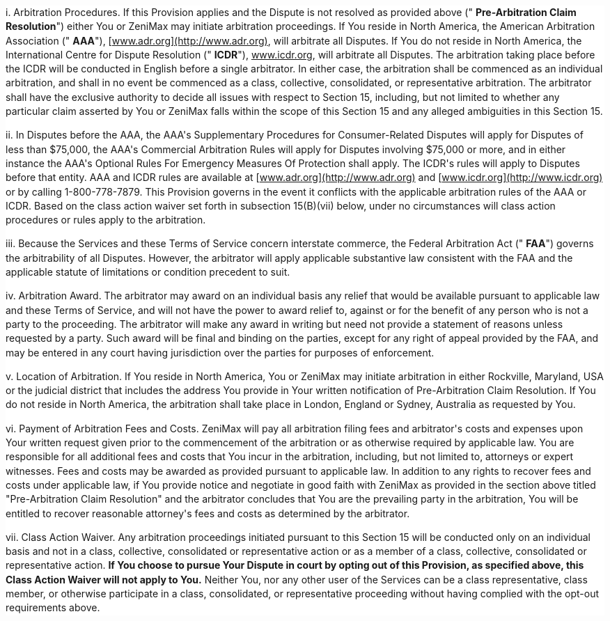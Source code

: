 i. Arbitration Procedures. If this Provision applies and the Dispute is not resolved as provided above (" **Pre-Arbitration Claim Resolution**") either You or ZeniMax may initiate arbitration proceedings. If You reside in North America, the American Arbitration Association (" **AAA**"), [www.adr.org](http://www.adr.org), will arbitrate all Disputes. If You do not reside in North America, the International Centre for Dispute Resolution (" **ICDR**"), www.icdr.org, will arbitrate all Disputes. The arbitration taking place before the ICDR will be conducted in English before a single arbitrator. In either case, the arbitration shall be commenced as an individual arbitration, and shall in no event be commenced as a class, collective, consolidated, or representative arbitration. The arbitrator shall have the exclusive authority to decide all issues with respect to Section 15, including, but not limited to whether any particular claim asserted by You or ZeniMax falls within the scope of this Section 15 and any alleged ambiguities in this Section 15.

ii. In Disputes before the AAA, the AAA's Supplementary Procedures for Consumer-Related Disputes will apply for Disputes of less than $75,000, the AAA's Commercial Arbitration Rules will apply for Disputes involving $75,000 or more, and in either instance the AAA's Optional Rules For Emergency Measures Of Protection shall apply. The ICDR's rules will apply to Disputes before that entity. AAA and ICDR rules are available at [www.adr.org](http://www.adr.org) and [www.icdr.org](http://www.icdr.org) or by calling 1-800-778-7879. This Provision governs in the event it conflicts with the applicable arbitration rules of the AAA or ICDR. Based on the class action waiver set forth in subsection 15(B)(vii) below, under no circumstances will class action procedures or rules apply to the arbitration.

iii. Because the Services and these Terms of Service concern interstate commerce, the Federal Arbitration Act (" **FAA**") governs the arbitrability of all Disputes. However, the arbitrator will apply applicable substantive law consistent with the FAA and the applicable statute of limitations or condition precedent to suit.

iv. Arbitration Award. The arbitrator may award on an individual basis any relief that would be available pursuant to applicable law and these Terms of Service, and will not have the power to award relief to, against or for the benefit of any person who is not a party to the proceeding. The arbitrator will make any award in writing but need not provide a statement of reasons unless requested by a party. Such award will be final and binding on the parties, except for any right of appeal provided by the FAA, and may be entered in any court having jurisdiction over the parties for purposes of enforcement.

v. Location of Arbitration. If You reside in North America, You or ZeniMax may initiate arbitration in either Rockville, Maryland, USA or the judicial district that includes the address You provide in Your written notification of Pre-Arbitration Claim Resolution. If You do not reside in North America, the arbitration shall take place in London, England or Sydney, Australia as requested by You.

vi. Payment of Arbitration Fees and Costs. ZeniMax will pay all arbitration filing fees and arbitrator's costs and expenses upon Your written request given prior to the commencement of the arbitration or as otherwise required by applicable law. You are responsible for all additional fees and costs that You incur in the arbitration, including, but not limited to, attorneys or expert witnesses. Fees and costs may be awarded as provided pursuant to applicable law. In addition to any rights to recover fees and costs under applicable law, if You provide notice and negotiate in good faith with ZeniMax as provided in the section above titled "Pre-Arbitration Claim Resolution" and the arbitrator concludes that You are the prevailing party in the arbitration, You will be entitled to recover reasonable attorney's fees and costs as determined by the arbitrator.

vii. Class Action Waiver. Any arbitration proceedings initiated pursuant to this Section 15 will be conducted only on an individual basis and not in a class, collective, consolidated or representative action or as a member of a class, collective, consolidated or representative action. **If You choose to pursue Your Dispute in court by opting out of this Provision, as specified above, this Class Action Waiver will not apply to You.** Neither You, nor any other user of the Services can be a class representative, class member, or otherwise participate in a class, consolidated, or representative proceeding without having complied with the opt-out requirements above.
